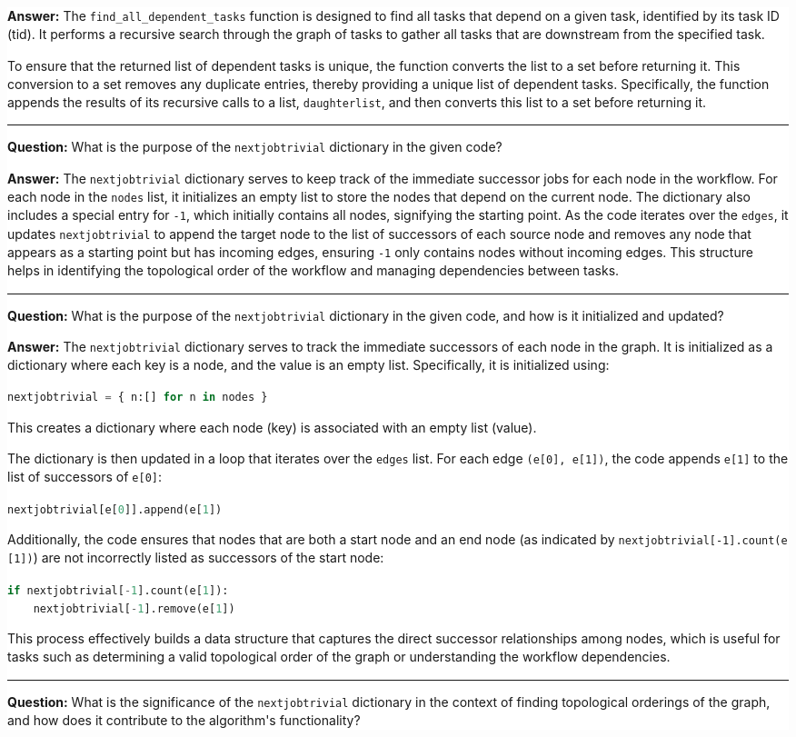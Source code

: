 **Answer:** The `find_all_dependent_tasks` function is designed to find all tasks that depend on a given task, identified by its task ID (tid). It performs a recursive search through the graph of tasks to gather all tasks that are downstream from the specified task.

To ensure that the returned list of dependent tasks is unique, the function converts the list to a set before returning it. This conversion to a set removes any duplicate entries, thereby providing a unique list of dependent tasks. Specifically, the function appends the results of its recursive calls to a list, `daughterlist`, and then converts this list to a set before returning it.

---

**Question:** What is the purpose of the `nextjobtrivial` dictionary in the given code?

**Answer:** The `nextjobtrivial` dictionary serves to keep track of the immediate successor jobs for each node in the workflow. For each node in the `nodes` list, it initializes an empty list to store the nodes that depend on the current node. The dictionary also includes a special entry for `-1`, which initially contains all nodes, signifying the starting point. As the code iterates over the `edges`, it updates `nextjobtrivial` to append the target node to the list of successors of each source node and removes any node that appears as a starting point but has incoming edges, ensuring `-1` only contains nodes without incoming edges. This structure helps in identifying the topological order of the workflow and managing dependencies between tasks.

---

**Question:** What is the purpose of the `nextjobtrivial` dictionary in the given code, and how is it initialized and updated?

**Answer:** The `nextjobtrivial` dictionary serves to track the immediate successors of each node in the graph. It is initialized as a dictionary where each key is a node, and the value is an empty list. Specifically, it is initialized using:

```python
nextjobtrivial = { n:[] for n in nodes }
```

This creates a dictionary where each node (key) is associated with an empty list (value).

The dictionary is then updated in a loop that iterates over the `edges` list. For each edge `(e[0], e[1])`, the code appends `e[1]` to the list of successors of `e[0]`:

```python
nextjobtrivial[e[0]].append(e[1])
```

Additionally, the code ensures that nodes that are both a start node and an end node (as indicated by `nextjobtrivial[-1].count(e[1])`) are not incorrectly listed as successors of the start node:

```python
if nextjobtrivial[-1].count(e[1]):
    nextjobtrivial[-1].remove(e[1])
```

This process effectively builds a data structure that captures the direct successor relationships among nodes, which is useful for tasks such as determining a valid topological order of the graph or understanding the workflow dependencies.

---

**Question:** What is the significance of the `nextjobtrivial` dictionary in the context of finding topological orderings of the graph, and how does it contribute to the algorithm's functionality?
